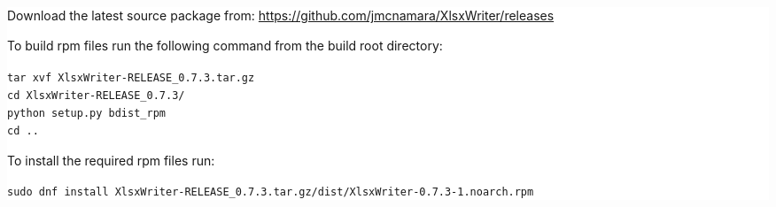 Download the latest source package from: https://github.com/jmcnamara/XlsxWriter/releases

To build rpm files run the following command from the build root directory:
```
tar xvf XlsxWriter-RELEASE_0.7.3.tar.gz
cd XlsxWriter-RELEASE_0.7.3/
python setup.py bdist_rpm
cd ..
```

To install the required rpm files run:
```
sudo dnf install XlsxWriter-RELEASE_0.7.3.tar.gz/dist/XlsxWriter-0.7.3-1.noarch.rpm
```